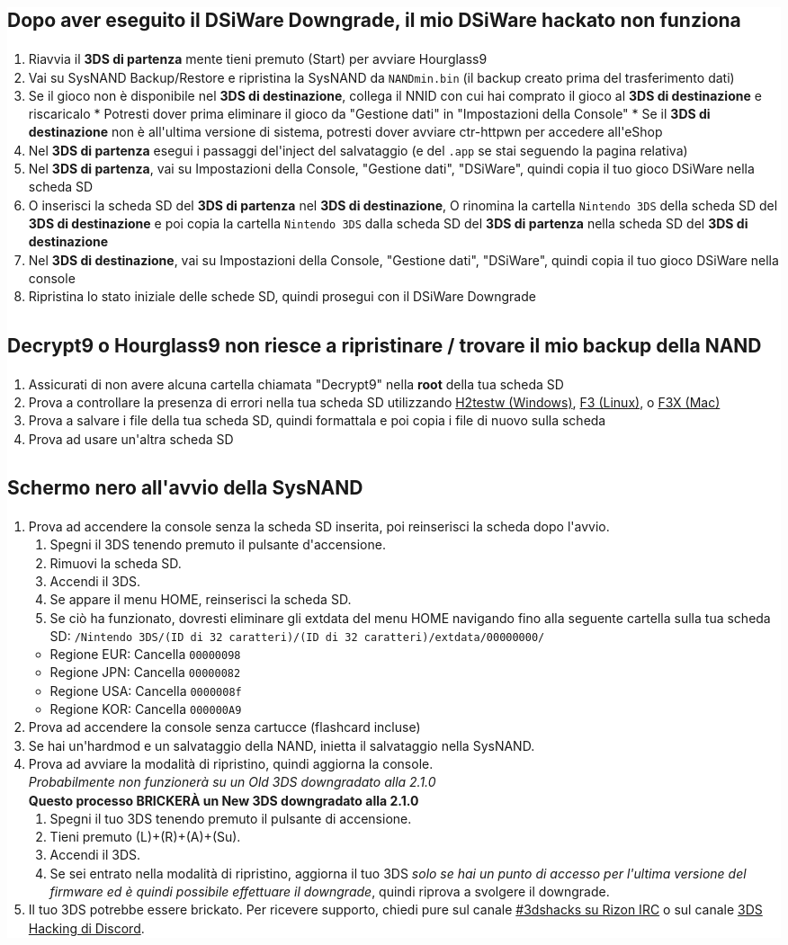 ## <a name="ts_dsiware" />Dopo aver eseguito il DSiWare Downgrade, il mio DSiWare hackato non funziona

  1. Riavvia il **3DS di partenza** mente tieni premuto (Start) per avviare Hourglass9
  2. Vai su SysNAND Backup/Restore e ripristina la SysNAND da `NANDmin.bin` (il backup creato prima del trasferimento dati)
  3. Se il gioco non è disponibile nel **3DS di destinazione**, collega il NNID con cui hai comprato il gioco al **3DS di destinazione** e riscaricalo 
    * Potresti dover prima eliminare il gioco da "Gestione dati" in "Impostazioni della Console"
    * Se il **3DS di destinazione** non è all'ultima versione di sistema, potresti dover avviare ctr-httpwn per accedere all'eShop
  4. Nel **3DS di partenza** esegui i passaggi del'inject del salvataggio (e del `.app` se stai seguendo la pagina relativa)
  5. Nel **3DS di partenza**, vai su Impostazioni della Console, "Gestione dati", "DSiWare", quindi copia il tuo gioco DSiWare nella scheda SD
  6. O inserisci la scheda SD del **3DS di partenza** nel **3DS di destinazione**, O rinomina la cartella `Nintendo 3DS` della scheda SD del **3DS di destinazione** e poi copia la cartella `Nintendo 3DS` dalla scheda SD del **3DS di partenza** nella scheda SD del **3DS di destinazione**
  7. Nel **3DS di destinazione**, vai su Impostazioni della Console, "Gestione dati", "DSiWare", quindi copia il tuo gioco DSiWare nella console
  8. Ripristina lo stato iniziale delle schede SD, quindi prosegui con il DSiWare Downgrade

## <a name="ts_d9_backup" />Decrypt9 o Hourglass9 non riesce a ripristinare / trovare il mio backup della NAND

  1. Assicurati di non avere alcuna cartella chiamata "Decrypt9" nella **root** della tua scheda SD
  2. Prova a controllare la presenza di errori nella tua scheda SD utilizzando [H2testw (Windows)](h2testw-(windows)), [F3 (Linux)](f3-(linux)), o [F3X (Mac)](f3x-(mac))
  3. Prova a salvare i file della tua scheda SD, quindi formattala e poi copia i file di nuovo sulla scheda
  4. Prova ad usare un'altra scheda SD

## <a name="ts_sys_down" />Schermo nero all'avvio della SysNAND

  1. Prova ad accendere la console senza la scheda SD inserita, poi reinserisci la scheda dopo l'avvio. 
      1. Spegni il 3DS tenendo premuto il pulsante d'accensione.
      2. Rimuovi la scheda SD.
      3. Accendi il 3DS.
      4. Se appare il menu HOME, reinserisci la scheda SD.
      5. Se ciò ha funzionato, dovresti eliminare gli extdata del menu HOME navigando fino alla seguente cartella sulla tua scheda SD: `/Nintendo 3DS/(ID di 32 caratteri)/(ID di 32 caratteri)/extdata/00000000/` 
        * Regione EUR: Cancella `00000098`
        * Regione JPN: Cancella `00000082`
        * Regione USA: Cancella `0000008f`
        * Regione KOR: Cancella `000000A9`
  2. Prova ad accendere la console senza cartucce (flashcard incluse)
  3. Se hai un'hardmod e un salvataggio della NAND, inietta il salvataggio nella SysNAND.
  4. Prova ad avviare la modalità di ripristino, quindi aggiorna la console.  
    *Probabilmente non funzionerà su un Old 3DS downgradato alla 2.1.0*  
    **Questo processo BRICKERÀ un New 3DS downgradato alla 2.1.0** 
      1. Spegni il tuo 3DS tenendo premuto il pulsante di accensione.
      2. Tieni premuto (L)+(R)+(A)+(Su).
      3. Accendi il 3DS.
      4. Se sei entrato nella modalità di ripristino, aggiorna il tuo 3DS *solo se hai un punto di accesso per l'ultima versione del firmware ed è quindi possibile effettuare il downgrade*, quindi riprova a svolgere il downgrade.
  5. Il tuo 3DS potrebbe essere brickato. Per ricevere supporto, chiedi pure sul canale [#3dshacks su Rizon IRC](https://www.reddit.com/r/3dshacks/wiki/irc) o sul canale [3DS Hacking di Discord](https://discord.gg/MWxPgEp).
